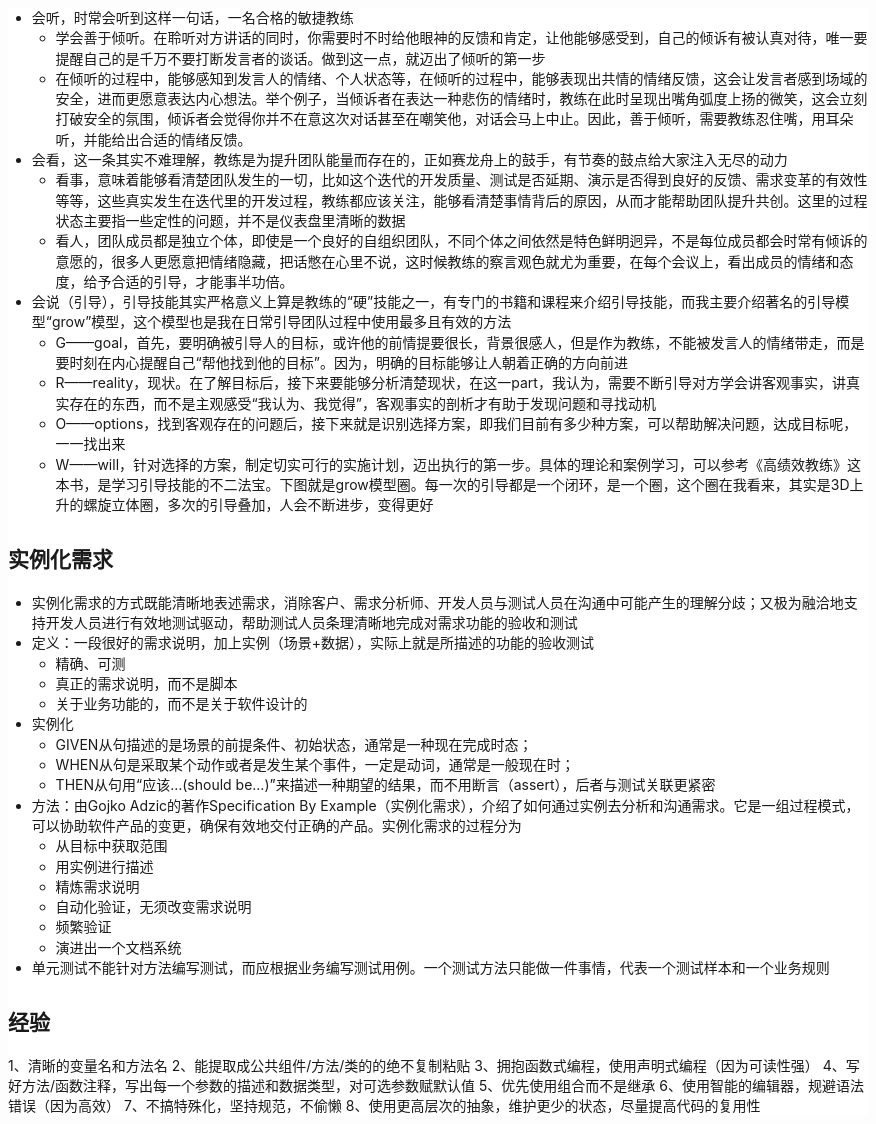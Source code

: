 * 会听，时常会听到这样一句话，一名合格的敏捷教练
  - 学会善于倾听。在聆听对方讲话的同时，你需要时不时给他眼神的反馈和肯定，让他能够感受到，自己的倾诉有被认真对待，唯一要提醒自己的是千万不要打断发言者的谈话。做到这一点，就迈出了倾听的第一步
  - 在倾听的过程中，能够感知到发言人的情绪、个人状态等，在倾听的过程中，能够表现出共情的情绪反馈，这会让发言者感到场域的安全，进而更愿意表达内心想法。举个例子，当倾诉者在表达一种悲伤的情绪时，教练在此时呈现出嘴角弧度上扬的微笑，这会立刻打破安全的氛围，倾诉者会觉得你并不在意这次对话甚至在嘲笑他，对话会马上中止。因此，善于倾听，需要教练忍住嘴，用耳朵听，并能给出合适的情绪反馈。
* 会看，这一条其实不难理解，教练是为提升团队能量而存在的，正如赛龙舟上的鼓手，有节奏的鼓点给大家注入无尽的动力
  - 看事，意味着能够看清楚团队发生的一切，比如这个迭代的开发质量、测试是否延期、演示是否得到良好的反馈、需求变革的有效性等等，这些真实发生在迭代里的开发过程，教练都应该关注，能够看清楚事情背后的原因，从而才能帮助团队提升共创。这里的过程状态主要指一些定性的问题，并不是仪表盘里清晰的数据
  - 看人，团队成员都是独立个体，即使是一个良好的自组织团队，不同个体之间依然是特色鲜明迥异，不是每位成员都会时常有倾诉的意愿的，很多人更愿意把情绪隐藏，把话憋在心里不说，这时候教练的察言观色就尤为重要，在每个会议上，看出成员的情绪和态度，给予合适的引导，才能事半功倍。
* 会说（引导），引导技能其实严格意义上算是教练的“硬”技能之一，有专门的书籍和课程来介绍引导技能，而我主要介绍著名的引导模型“grow”模型，这个模型也是我在日常引导团队过程中使用最多且有效的方法
  - G——goal，首先，要明确被引导人的目标，或许他的前情提要很长，背景很感人，但是作为教练，不能被发言人的情绪带走，而是要时刻在内心提醒自己“帮他找到他的目标”。因为，明确的目标能够让人朝着正确的方向前进
  - R——reality，现状。在了解目标后，接下来要能够分析清楚现状，在这一part，我认为，需要不断引导对方学会讲客观事实，讲真实存在的东西，而不是主观感受“我认为、我觉得”，客观事实的剖析才有助于发现问题和寻找动机
  - O——options，找到客观存在的问题后，接下来就是识别选择方案，即我们目前有多少种方案，可以帮助解决问题，达成目标呢，一一找出来
  - W——will，针对选择的方案，制定切实可行的实施计划，迈出执行的第一步。具体的理论和案例学习，可以参考《高绩效教练》这本书，是学习引导技能的不二法宝。下图就是grow模型圈。每一次的引导都是一个闭环，是一个圈，这个圈在我看来，其实是3D上升的螺旋立体圈，多次的引导叠加，人会不断进步，变得更好

## 实例化需求

* 实例化需求的方式既能清晰地表述需求，消除客户、需求分析师、开发人员与测试人员在沟通中可能产生的理解分歧；又极为融洽地支持开发人员进行有效地测试驱动，帮助测试人员条理清晰地完成对需求功能的验收和测试
* 定义：一段很好的需求说明，加上实例（场景+数据），实际上就是所描述的功能的验收测试
  - 精确、可测
  - 真正的需求说明，而不是脚本
  - 关于业务功能的，而不是关于软件设计的
* 实例化
  - GIVEN从句描述的是场景的前提条件、初始状态，通常是一种现在完成时态；
  - WHEN从句是采取某个动作或者是发生某个事件，一定是动词，通常是一般现在时；
  - THEN从句用“应该…(should be…)”来描述一种期望的结果，而不用断言（assert），后者与测试关联更紧密
* 方法：由Gojko Adzic的著作Specification By Example（实例化需求），介绍了如何通过实例去分析和沟通需求。它是一组过程模式，可以协助软件产品的变更，确保有效地交付正确的产品。实例化需求的过程分为
  - 从目标中获取范围
  - 用实例进行描述
  - 精炼需求说明
  - 自动化验证，无须改变需求说明
  - 频繁验证
  - 演进出一个文档系统
* 单元测试不能针对方法编写测试，而应根据业务编写测试用例。一个测试方法只能做一件事情，代表一个测试样本和一个业务规则

## 经验

1、清晰的变量名和方法名
2、能提取成公共组件/方法/类的的绝不复制粘贴
3、拥抱函数式编程，使用声明式编程（因为可读性强）
4、写好方法/函数注释，写出每一个参数的描述和数据类型，对可选参数赋默认值
5、优先使用组合而不是继承
6、使用智能的编辑器，规避语法错误（因为高效）
7、不搞特殊化，坚持规范，不偷懒
8、使用更高层次的抽象，维护更少的状态，尽量提高代码的复用性
